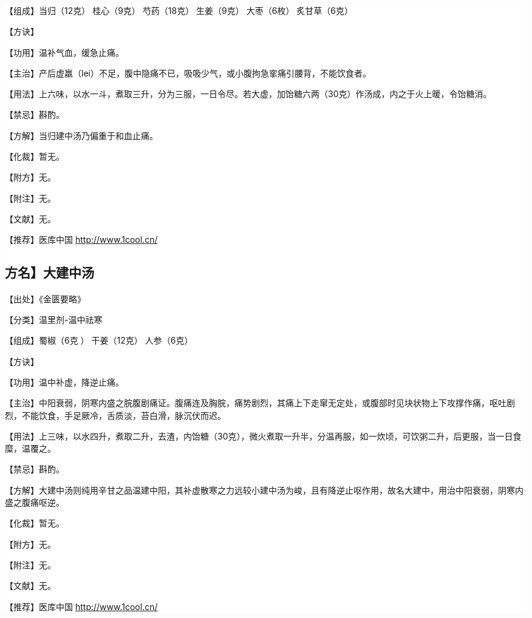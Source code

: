 【组成】当归（12克） 桂心（9克） 芍药（18克） 生姜（9克） 大枣（6枚） 炙甘草（6克）

【方诀】

【功用】温补气血，缓急止痛。

【主治】产后虚羸（lei）不足，腹中隐痛不已，吸吸少气，或小腹拘急挛痛引腰背，不能饮食者。

【用法】上六味，以水一斗，煮取三升，分为三服，一日令尽。若大虚，加饴糖六两（30克）作汤成，内之于火上暖，令饴糖消。

【禁忌】斟酌。

【方解】当归建中汤乃偏重于和血止痛。

【化裁】暂无。

【附方】无。

【附注】无。

【文献】无。

【推荐】医库中国 http://www.1cool.cn/


## 方名】大建中汤

【出处】《金匮要略》

【分类】温里剂-温中祛寒

【组成】蜀椒（6克 ） 干姜（12克） 人参（6克）

【方诀】

【功用】温中补虚，降逆止痛。

【主治】中阳衰弱，阴寒内盛之脘腹剧痛证。腹痛连及胸脘，痛势剧烈，其痛上下走窜无定处，或腹部时见块状物上下攻撑作痛，呕吐剧烈，不能饮食，手足厥冷，舌质淡，苔白滑，脉沉伏而迟。

【用法】上三味，以水四升，煮取二升，去渣，内饴糖（30克），微火煮取一升半，分温再服，如一炊顷，可饮粥二升，后更服，当一日食糜，温覆之。

【禁忌】斟酌。

【方解】大建中汤则纯用辛甘之品温建中阳，其补虚散寒之力远较小建中汤为峻，且有降逆止呕作用，故名大建中，用治中阳衰弱，阴寒内盛之腹痛呕逆。

【化裁】暂无。

【附方】无。

【附注】无。

【文献】无。

【推荐】医库中国 http://www.1cool.cn/

##